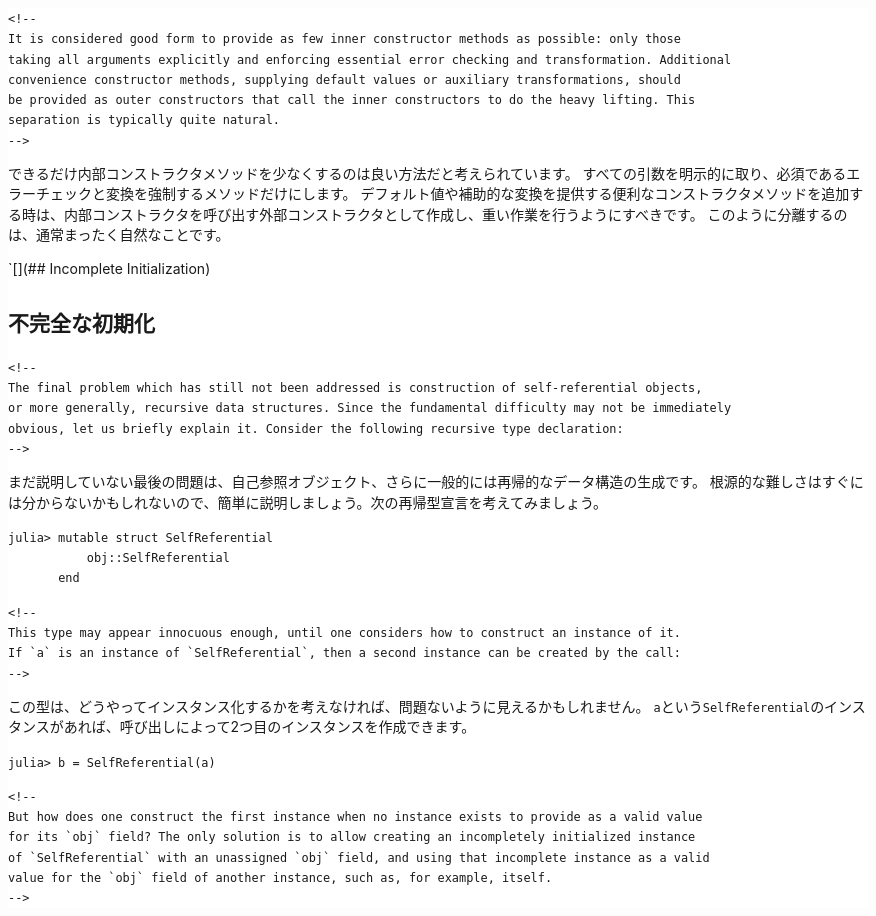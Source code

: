 ```@raw html
<!--
It is considered good form to provide as few inner constructor methods as possible: only those
taking all arguments explicitly and enforcing essential error checking and transformation. Additional
convenience constructor methods, supplying default values or auxiliary transformations, should
be provided as outer constructors that call the inner constructors to do the heavy lifting. This
separation is typically quite natural.
-->
```

できるだけ内部コンストラクタメソッドを少なくするのは良い方法だと考えられています。
すべての引数を明示的に取り、必須であるエラーチェックと変換を強制するメソッドだけにします。
デフォルト値や補助的な変換を提供する便利なコンストラクタメソッドを追加する時は、内部コンストラクタを呼び出す外部コンストラクタとして作成し、重い作業を行うようにすべきです。
このように分離するのは、通常まったく自然なことです。


`[](## Incomplete Initialization)
## 不完全な初期化

```@raw html
<!--
The final problem which has still not been addressed is construction of self-referential objects,
or more generally, recursive data structures. Since the fundamental difficulty may not be immediately
obvious, let us briefly explain it. Consider the following recursive type declaration:
-->
```

まだ説明していない最後の問題は、自己参照オブジェクト、さらに一般的には再帰的なデータ構造の生成です。
根源的な難しさはすぐには分からないかもしれないので、簡単に説明しましょう。次の再帰型宣言を考えてみましょう。


```jldoctest selfrefer
julia> mutable struct SelfReferential
           obj::SelfReferential
       end

```

```@raw html
<!--
This type may appear innocuous enough, until one considers how to construct an instance of it.
If `a` is an instance of `SelfReferential`, then a second instance can be created by the call:
-->
```

この型は、どうやってインスタンス化するかを考えなければ、問題ないように見えるかもしれません。
`a`という`SelfReferential`のインスタンスがあれば、呼び出しによって2つ目のインスタンスを作成できます。


```julia-repl
julia> b = SelfReferential(a)
```

```@raw html
<!--
But how does one construct the first instance when no instance exists to provide as a valid value
for its `obj` field? The only solution is to allow creating an incompletely initialized instance
of `SelfReferential` with an unassigned `obj` field, and using that incomplete instance as a valid
value for the `obj` field of another instance, such as, for example, itself.
-->
```
